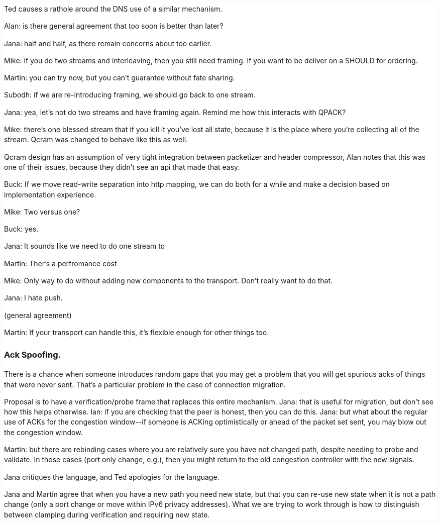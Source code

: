 Ted causes a rathole around the DNS use of a similar mechanism.

Alan: is there general agreement that too soon is better than later?

Jana: half and half, as there remain concerns about too earlier.

Mike:  if you do two streams and interleaving, then you still need framing.  If you want to be deliver on a SHOULD for ordering.

Martin:  you can try now, but you can’t guarantee without fate sharing.

Subodh:  if we are re-introducing framing, we should go back to one stream.

Jana: yea, let’s not do two streams and have framing again.  Remind me how this interacts with QPACK?

Mike:  there’s one blessed stream that if you kill it you’ve lost all state, because it is the place where you’re collecting all of the stream.  Qcram was changed to behave like this as well.

Qcram design has an assumption of very tight integration between packetizer and header compressor, Alan notes that this was one of their issues, because they didn’t see an api that made that easy.

Buck: If we move read-write separation into http mapping, we can do both for a while and make a decision based on implementation experience.

Mike: Two versus one?

Buck: yes.

Jana: It sounds like we need to do one stream to

Martin: Ther’s a perfromance cost

Mike: Only way to do without adding new components to the transport.  Don’t really want to do that.

Jana:  I hate push.

(general agreement)

Martin:  If your transport can handle this, it’s flexible enough for other things too.

### Ack Spoofing.

There is a chance when someone introduces random gaps that you may get a problem that you will get spurious acks of things that were never sent.  That’s a particular problem in the case of connection migration.

Proposal is to have a verification/probe frame that replaces this entire mechanism. Jana: that is useful for migration, but don’t see how this helps otherwise. Ian: if you are checking that the peer is honest, then you can do this.  Jana: but what about the regular use of ACKs for the congestion window--if someone is ACKing optimistically or ahead of the packet set sent, you may blow out the congestion window.

Martin: but there are rebinding cases where you are relatively sure you have not changed path, despite needing to probe and validate.  In those cases (port only change, e.g.), then you might return to the old congestion controller with the new signals.

Jana critiques the language, and Ted apologies for the language.

Jana and Martin agree that when you have a new path you need new state, but that you can re-use new state when it is not a path change (only a port change or move within IPv6 privacy addresses).    What we are trying to work through is how to distinguish between clamping during verification and requiring new state.
